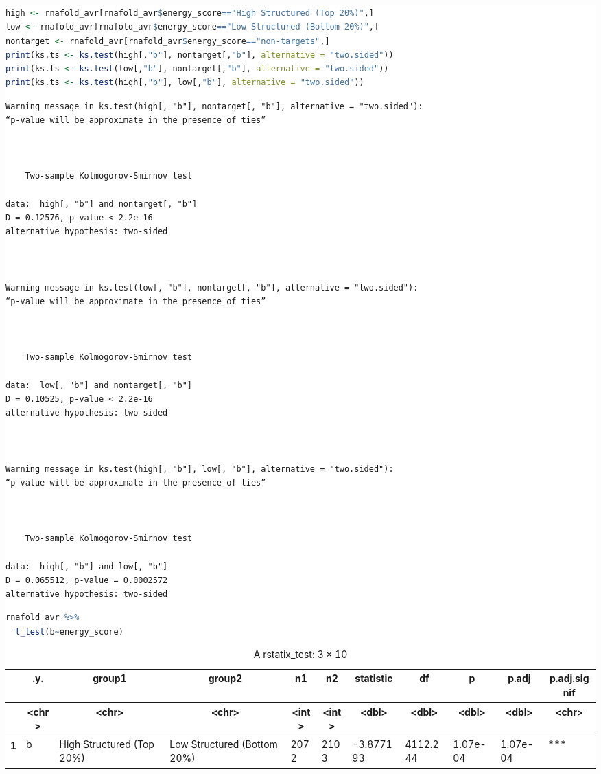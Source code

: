 </tbody>
</table>




```R
high <- rnafold_avr[rnafold_avr$energy_score=="High Structured (Top 20%)",]
low <- rnafold_avr[rnafold_avr$energy_score=="Low Structured (Bottom 20%)",]
nontarget <- rnafold_avr[rnafold_avr$energy_score=="non-targets",]
print(ks.ts <- ks.test(high[,"b"], nontarget[,"b"], alternative = "two.sided"))
print(ks.ts <- ks.test(low[,"b"], nontarget[,"b"], alternative = "two.sided"))
print(ks.ts <- ks.test(high[,"b"], low[,"b"], alternative = "two.sided"))
```

    Warning message in ks.test(high[, "b"], nontarget[, "b"], alternative = "two.sided"):
    “p-value will be approximate in the presence of ties”


    
    	Two-sample Kolmogorov-Smirnov test
    
    data:  high[, "b"] and nontarget[, "b"]
    D = 0.12576, p-value < 2.2e-16
    alternative hypothesis: two-sided
    


    Warning message in ks.test(low[, "b"], nontarget[, "b"], alternative = "two.sided"):
    “p-value will be approximate in the presence of ties”


    
    	Two-sample Kolmogorov-Smirnov test
    
    data:  low[, "b"] and nontarget[, "b"]
    D = 0.10525, p-value < 2.2e-16
    alternative hypothesis: two-sided
    


    Warning message in ks.test(high[, "b"], low[, "b"], alternative = "two.sided"):
    “p-value will be approximate in the presence of ties”


    
    	Two-sample Kolmogorov-Smirnov test
    
    data:  high[, "b"] and low[, "b"]
    D = 0.065512, p-value = 0.0002572
    alternative hypothesis: two-sided
    



```R
rnafold_avr %>%
  t_test(b~energy_score)

```


<table class="dataframe">
<caption>A rstatix_test: 3 × 10</caption>
<thead>
	<tr><th></th><th scope=col>.y.</th><th scope=col>group1</th><th scope=col>group2</th><th scope=col>n1</th><th scope=col>n2</th><th scope=col>statistic</th><th scope=col>df</th><th scope=col>p</th><th scope=col>p.adj</th><th scope=col>p.adj.signif</th></tr>
	<tr><th></th><th scope=col>&lt;chr&gt;</th><th scope=col>&lt;chr&gt;</th><th scope=col>&lt;chr&gt;</th><th scope=col>&lt;int&gt;</th><th scope=col>&lt;int&gt;</th><th scope=col>&lt;dbl&gt;</th><th scope=col>&lt;dbl&gt;</th><th scope=col>&lt;dbl&gt;</th><th scope=col>&lt;dbl&gt;</th><th scope=col>&lt;chr&gt;</th></tr>
</thead>
<tbody>
	<tr><th scope=row>1</th><td>b</td><td>High Structured (Top 20%)  </td><td>Low Structured (Bottom 20%)</td><td>2072</td><td>  2103</td><td>-3.877193</td><td>4112.244</td><td>1.07e-04</td><td>1.07e-04</td><td>*** </td></tr>